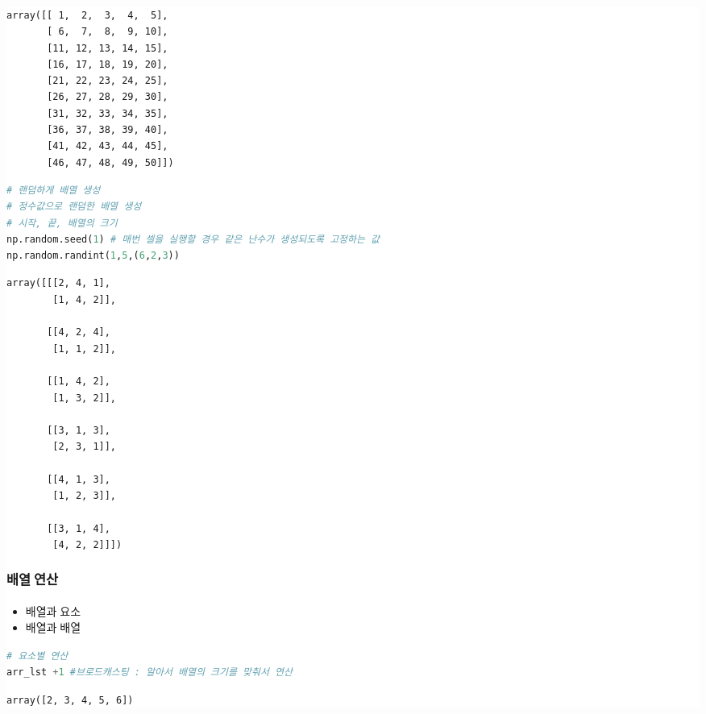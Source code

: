 
    array([[ 1,  2,  3,  4,  5],
           [ 6,  7,  8,  9, 10],
           [11, 12, 13, 14, 15],
           [16, 17, 18, 19, 20],
           [21, 22, 23, 24, 25],
           [26, 27, 28, 29, 30],
           [31, 32, 33, 34, 35],
           [36, 37, 38, 39, 40],
           [41, 42, 43, 44, 45],
           [46, 47, 48, 49, 50]])




```python
# 랜덤하게 배열 생성
# 정수값으로 랜덤한 배열 생성
# 시작, 끝, 배열의 크기
np.random.seed(1) # 매번 셀을 실행할 경우 같은 난수가 생성되도록 고정하는 값
np.random.randint(1,5,(6,2,3))
```




    array([[[2, 4, 1],
            [1, 4, 2]],
    
           [[4, 2, 4],
            [1, 1, 2]],
    
           [[1, 4, 2],
            [1, 3, 2]],
    
           [[3, 1, 3],
            [2, 3, 1]],
    
           [[4, 1, 3],
            [1, 2, 3]],
    
           [[3, 1, 4],
            [4, 2, 2]]])



### 배열 연산
- 배열과 요소
- 배열과 배열


```python
# 요소별 연산
arr_lst +1 #브로드캐스팅 : 알아서 배열의 크기를 맞춰서 연산
```




    array([2, 3, 4, 5, 6])


